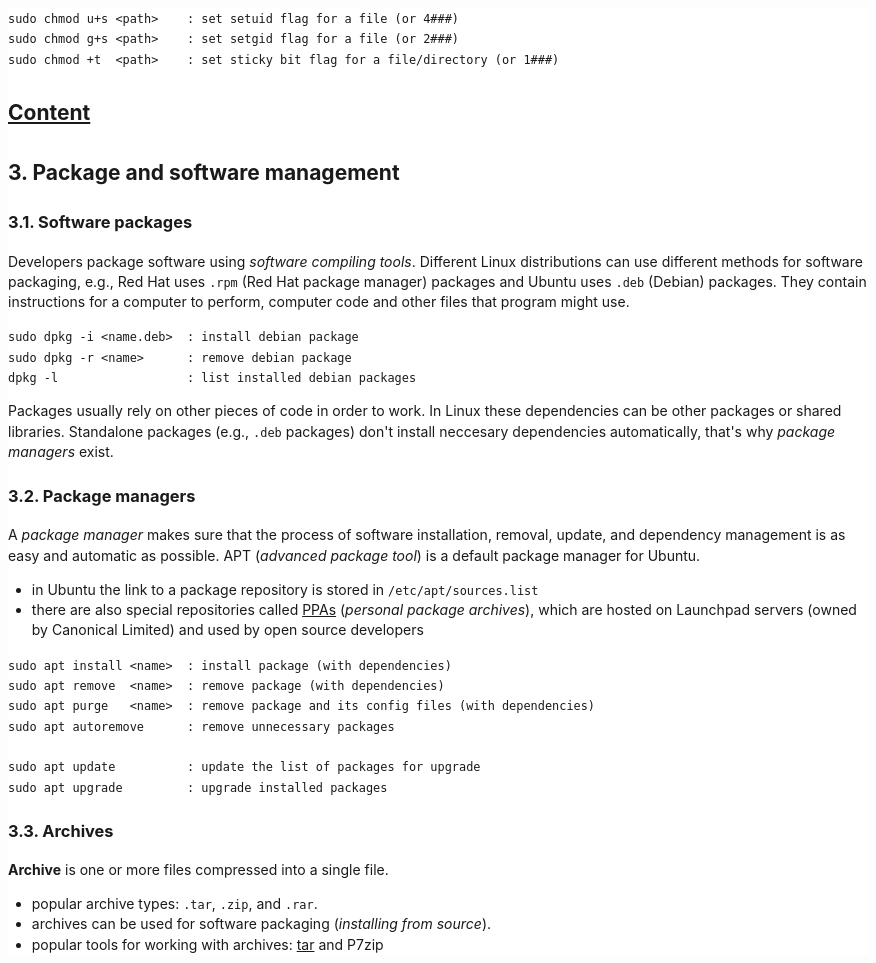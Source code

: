 ```
sudo chmod u+s <path>    : set setuid flag for a file (or 4###)
sudo chmod g+s <path>    : set setgid flag for a file (or 2###)
sudo chmod +t  <path>    : set sticky bit flag for a file/directory (or 1###)
```

[Content](#content)
-------------------------------------------------------------------------------
## 3. Package and software management

### 3.1. Software packages

Developers package software using *software compiling tools*. Different Linux distributions can use different methods for software packaging, e.g., Red Hat uses `.rpm` (Red Hat package manager) packages and Ubuntu uses `.deb` (Debian) packages. They contain instructions for a computer to perform, computer code and other files that program might use.

```
sudo dpkg -i <name.deb>  : install debian package
sudo dpkg -r <name>      : remove debian package
dpkg -l                  : list installed debian packages
```

Packages usually rely on other pieces of code in order to work. In Linux these dependencies can be other packages or shared libraries. Standalone packages (e.g., `.deb` packages) don't install neccesary dependencies automatically, that's why *package managers* exist.


### 3.2. Package managers

A *package manager* makes sure that the process of software installation, removal, update, and dependency management is as easy and automatic as possible. APT (*advanced package tool*) is a default package manager for Ubuntu.

- in Ubuntu the link to a package repository is stored in `/etc/apt/sources.list`
- there are also special repositories called [PPAs](https://help.launchpad.net/Packaging/PPA) (*personal package archives*), which are hosted on Launchpad servers (owned by Canonical Limited) and used by open source developers

```
sudo apt install <name>  : install package (with dependencies)
sudo apt remove  <name>  : remove package (with dependencies)
sudo apt purge   <name>  : remove package and its config files (with dependencies)
sudo apt autoremove      : remove unnecessary packages

sudo apt update          : update the list of packages for upgrade
sudo apt upgrade         : upgrade installed packages
```


### 3.3. Archives

**Archive** is one or more files compressed into a single file.

- popular archive types: `.tar`, `.zip`, and `.rar`.
- archives can be used for software packaging (*installing from source*).
- popular tools for working with archives: [tar](http://www.linfo.org/tar.html) and P7zip
